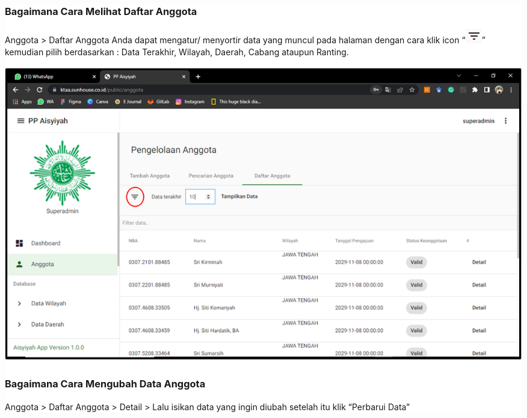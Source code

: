 

### Bagaimana Cara Melihat Daftar Anggota
Anggota > Daftar Anggota 
Anda dapat mengatur/ menyortir data yang muncul pada halaman dengan cara klik icon “![pizza_icon](uploads/530c52c89abc2b92857468d48e766ad6/pizza_icon.PNG)” kemudian pilih berdasarkan : Data Terakhir, Wilayah, Daerah, Cabang ataupun Ranting.

![5._Bagaimana_Cara_Melihat_Daftar_Anggota](uploads/7387e4431a732014d781c9de459b4352/5._Bagaimana_Cara_Melihat_Daftar_Anggota.PNG)


### Bagaimana Cara Mengubah Data Anggota
Anggota > Daftar Anggota > Detail > Lalu isikan data yang ingin diubah setelah itu klik “Perbarui Data”
